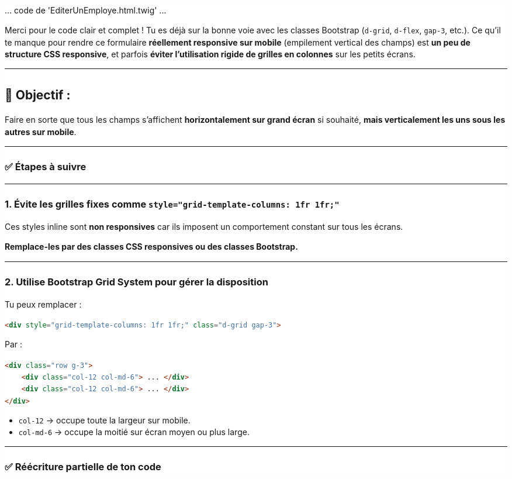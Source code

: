 
... code de 'EditerUnEmploye.html.twig' ...


Merci pour le code clair et complet ! Tu es déjà sur la bonne voie avec les classes Bootstrap (`d-grid`, `d-flex`, `gap-3`, etc.). Ce qu’il te manque pour rendre ce formulaire **réellement responsive sur mobile** (empilement vertical des champs) est **un peu de structure CSS responsive**, et parfois **éviter l’utilisation rigide de grilles en colonnes** sur les petits écrans.

---

## 🎯 Objectif :

Faire en sorte que tous les champs s’affichent **horizontalement sur grand écran** si souhaité, **mais verticalement les uns sous les autres sur mobile**.

---

### ✅ Étapes à suivre

---

### **1. Évite les grilles fixes comme `style="grid-template-columns: 1fr 1fr;"`**

Ces styles inline sont **non responsives** car ils imposent un comportement constant sur tous les écrans.

**Remplace-les par des classes CSS responsives ou des classes Bootstrap.**

---

### **2. Utilise Bootstrap Grid System pour gérer la disposition**

Tu peux remplacer :

```html
<div style="grid-template-columns: 1fr 1fr;" class="d-grid gap-3">
```

Par :

```html
<div class="row g-3">
    <div class="col-12 col-md-6"> ... </div>
    <div class="col-12 col-md-6"> ... </div>
</div>
```

* `col-12` → occupe toute la largeur sur mobile.
* `col-md-6` → occupe la moitié sur écran moyen ou plus large.

---

### ✅ Réécriture partielle de ton code
